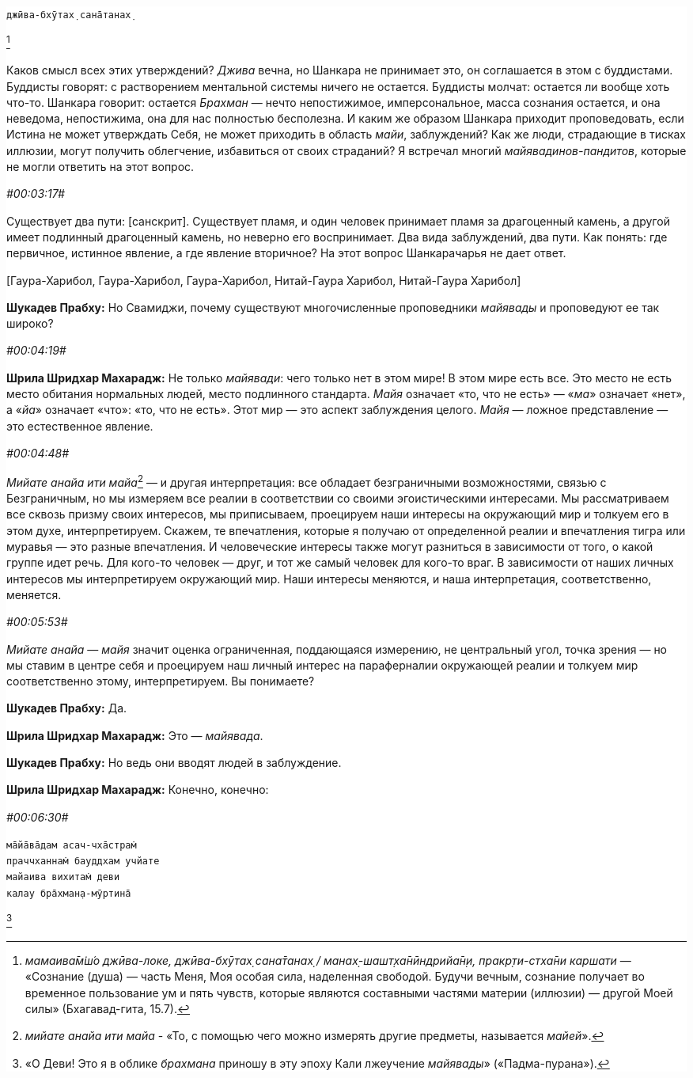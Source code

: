     джӣва-бхӯтах̣ сана̄танах̣
[^_ftn3]

Каков смысл всех этих утверждений? *Джива* вечна, но Шанкара не принимает это, он соглашается в этом с буддистами. Буддисты говорят: с растворением ментальной системы ничего не остается. Буддисты молчат: остается ли вообще хоть что-то. Шанкара говорит: остается *Брахман* — нечто непостижимое, имперсональное, масса сознания остается, и она неведома, непостижима, она для нас полностью бесполезна. И каким же образом Шанкара приходит проповедовать, если Истина не может утверждать Себя, не может приходить в область *майи*, заблуждений? Как же люди, страдающие в тисках иллюзии, могут получить облегчение, избавиться от своих страданий? Я встречал многий *майявадинов-пандитов*, которые не могли ответить на этот вопрос.

*#00:03:17#*

Существует два пути: [санскрит]. Существует пламя, и один человек принимает пламя за драгоценный камень, а другой имеет подлинный драгоценный камень, но неверно его воспринимает. Два вида заблуждений, два пути. Как понять: где первичное, истинное явление, а где явление вторичное? На этот вопрос Шанкарачарья не дает ответ.

[Гаура-Харибол, Гаура-Харибол, Гаура-Харибол, Нитай-Гаура Харибол, Нитай-Гаура Харибол]

**Шукадев Прабху:** Но Свамиджи, почему существуют многочисленные проповедники *майявады* и проповедуют ее так широко?

*#00:04:19#*

**Шрила Шридхар Махарадж:** Не только *майявади*: чего только нет в этом мире! В этом мире есть все. Это место не есть место обитания нормальных людей, место подлинного стандарта. *Майя* означает «то, что не есть» — «*ма*» означает «нет», а «*йа*» означает «что»: «то, что не есть». Этот мир — это аспект заблуждения целого. *Майя* — ложное представление — это естественное явление.

*#00:04:48#*

*Мийате анайа ити майа*[^_ftn4] — и другая интерпретация: все обладает безграничными возможностями, связью с Безграничным, но мы измеряем все реалии в соответствии со своими эгоистическими интересами. Мы рассматриваем все сквозь призму своих интересов, мы приписываем, проецируем наши интересы на окружающий мир и толкуем его в этом духе, интерпретируем. Скажем, те впечатления, которые я получаю от определенной реалии и впечатления тигра или муравья — это разные впечатления. И человеческие интересы также могут разниться в зависимости от того, о какой группе идет речь. Для кого-то человек — друг, и тот же самый человек для кого-то враг. В зависимости от наших личных интересов мы интерпретируем окружающий мир. Наши интересы меняются, и наша интерпретация, соответственно, меняется.

*#00:05:53#*

*Мийате анайа* — *майя* значит оценка ограниченная, поддающаяся измерению, не центральный угол, точка зрения — но мы ставим в центре себя и проецируем наш личный интерес на параферналии окружающей реалии и толкуем мир соответственно этому, интерпретируем. Вы понимаете?

**Шукадев Прабху:** Да.

**Шрила Шридхар Махарадж:** Это — *майявада*.

**Шукадев Прабху:** Но ведь они вводят людей в заблуждение.

**Шрила Шридхар Махарадж:** Конечно, конечно:

*#00:06:30#*

    ма̄йа̄ва̄дам асач-чха̄страм̇
    праччханнам̇ бауддхам учйате
    майаива вихитам̇ деви
    калау бра̄хман̣а-мӯртина̄
[^_ftn5]


[^_ftn1]: «Он Вечный среди вечных, Сознающий среди сознающих — Один, кто наделяет желаемым многих» («Катха-упанишада», 2.2.13; «Шветашватара-упанишада», 6.13).
[^_ftn2]: *на джа̄йате мрийате ва̄ када̄чин, на̄йам̇ бхӯтва̄ бхавита̄ ва̄ на бхӯйах̣ / аджо нитйах̣ ш́а̄ш́вато ’йам̇ пура̄н̣о, на ханйате ханйама̄не ш́арӣре* — «Душа не рождается и не умирает. Ее бытие не имеет ни начала, ни конца. Она — нерожденная, неизменная, вечно существующая и наидревнейшая. Смерть физического тела не затрагивает ее» (Бхагавад-гита, 2.20).
[^_ftn3]: *мамаива̄м̇ш́о джӣва-локе, джӣва-бхӯтах̣ сана̄танах̣ / манах̣-шашт̣ха̄нӣндрийа̄н̣и, пракр̣ти-стха̄ни каршати* — «Сознание (душа) — часть Меня, Моя особая сила, наделенная свободой. Будучи вечным, сознание получает во временное пользование ум и пять чувств, которые являются составными частями материи (иллюзии) — другой Моей силы» (Бхагавад-гита, 15.7).
[^_ftn4]: *мийате анайа ити майа* - «То, с помощью чего можно измерять другие предметы, называется *майей*».
[^_ftn5]: «О Деви! Это я в облике *брахмана* приношу в эту эпоху Кали лжеучение *майявады*» («Падма-пурана»).